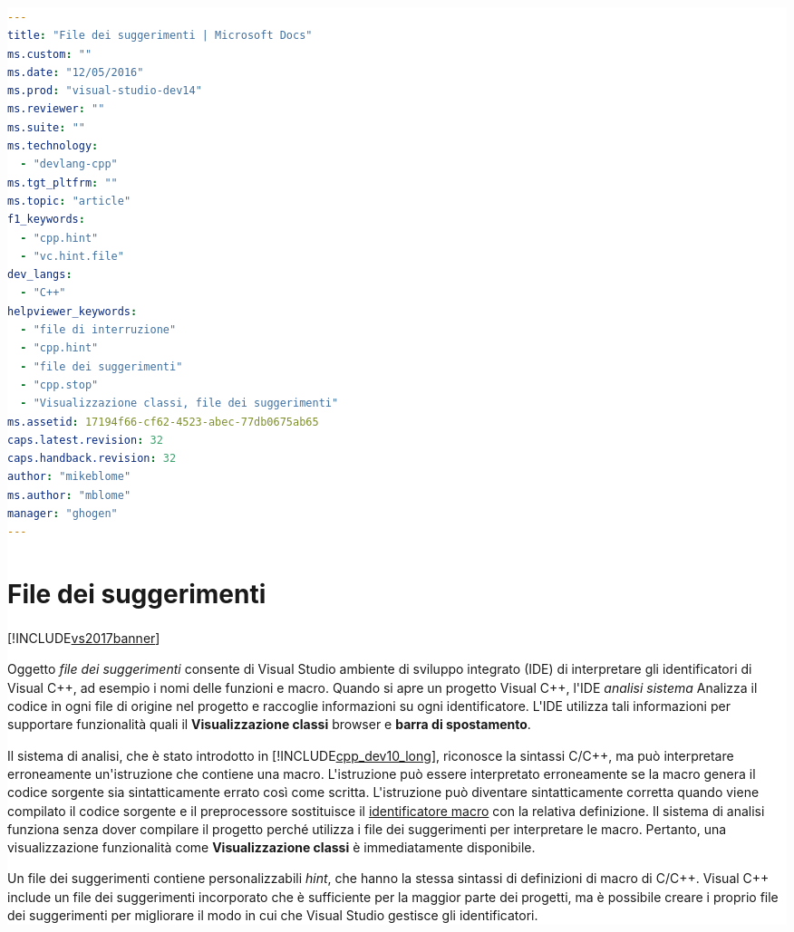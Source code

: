 ```yaml
---
title: "File dei suggerimenti | Microsoft Docs"
ms.custom: ""
ms.date: "12/05/2016"
ms.prod: "visual-studio-dev14"
ms.reviewer: ""
ms.suite: ""
ms.technology: 
  - "devlang-cpp"
ms.tgt_pltfrm: ""
ms.topic: "article"
f1_keywords: 
  - "cpp.hint"
  - "vc.hint.file"
dev_langs: 
  - "C++"
helpviewer_keywords: 
  - "file di interruzione"
  - "cpp.hint"
  - "file dei suggerimenti"
  - "cpp.stop"
  - "Visualizzazione classi, file dei suggerimenti"
ms.assetid: 17194f66-cf62-4523-abec-77db0675ab65
caps.latest.revision: 32
caps.handback.revision: 32
author: "mikeblome"
ms.author: "mblome"
manager: "ghogen"
---
```

# File dei suggerimenti
[!INCLUDE[vs2017banner](../assembler/inline/includes/vs2017banner.md)]

Oggetto *file dei suggerimenti* consente di Visual Studio ambiente di sviluppo integrato (IDE) di interpretare gli identificatori di Visual C++, ad esempio i nomi delle funzioni e macro. Quando si apre un progetto Visual C++, l'IDE *analisi sistema* Analizza il codice in ogni file di origine nel progetto e raccoglie informazioni su ogni identificatore. L'IDE utilizza tali informazioni per supportare funzionalità quali il **Visualizzazione classi** browser e **barra di spostamento**.  
  
 Il sistema di analisi, che è stato introdotto in [!INCLUDE[cpp_dev10_long](../build/includes/cpp_dev10_long_md.md)], riconosce la sintassi C/C++, ma può interpretare erroneamente un'istruzione che contiene una macro. L'istruzione può essere interpretato erroneamente se la macro genera il codice sorgente sia sintatticamente errato così come scritta. L'istruzione può diventare sintatticamente corretta quando viene compilato il codice sorgente e il preprocessore sostituisce il [identificatore macro](../preprocessor/hash-define-directive-c-cpp.md) con la relativa definizione. Il sistema di analisi funziona senza dover compilare il progetto perché utilizza i file dei suggerimenti per interpretare le macro. Pertanto, una visualizzazione funzionalità come **Visualizzazione classi** è immediatamente disponibile.  
  
 Un file dei suggerimenti contiene personalizzabili *hint*, che hanno la stessa sintassi di definizioni di macro di C/C++. Visual C++ include un file dei suggerimenti incorporato che è sufficiente per la maggior parte dei progetti, ma è possibile creare i proprio file dei suggerimenti per migliorare il modo in cui che Visual Studio gestisce gli identificatori.  
  